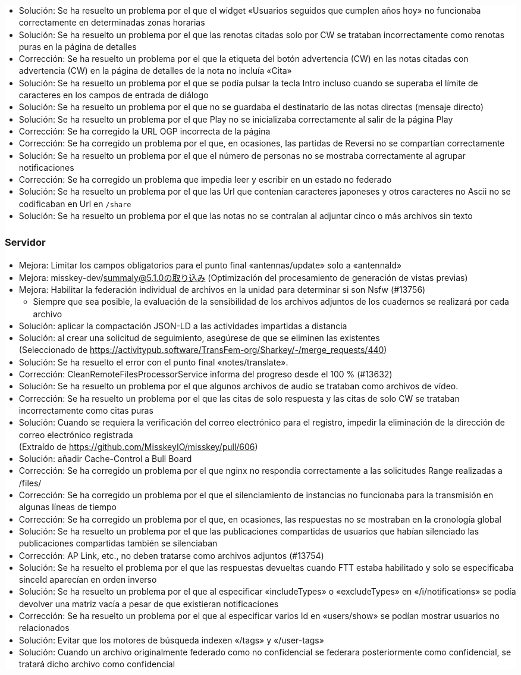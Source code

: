 - Solución: Se ha resuelto un problema por el que el widget «Usuarios seguidos que cumplen años hoy» no funcionaba correctamente en determinadas zonas horarias
- Solución: Se ha resuelto un problema por el que las renotas citadas solo por CW se trataban incorrectamente como renotas puras en la página de detalles
- Corrección: Se ha resuelto un problema por el que la etiqueta del botón advertencia (CW) en las notas citadas con advertencia (CW) en la página de detalles de la nota no incluía «Cita»
- Solución: Se ha resuelto un problema por el que se podía pulsar la tecla Intro incluso cuando se superaba el límite de caracteres en los campos de entrada de diálogo
- Solución: Se ha resuelto un problema por el que no se guardaba el destinatario de las notas directas (mensaje directo)
- Solución: Se ha resuelto un problema por el que Play no se inicializaba correctamente al salir de la página Play
- Corrección: Se ha corregido la URL OGP incorrecta de la página
- Corrección: Se ha corregido un problema por el que, en ocasiones, las partidas de Reversi no se compartían correctamente
- Solución: Se ha resuelto un problema por el que el número de personas no se mostraba correctamente al agrupar notificaciones
- Corrección: Se ha corregido un problema que impedía leer y escribir en un estado no federado
- Solución: Se ha resuelto un problema por el que las Url que contenían caracteres japoneses y otros caracteres no Ascii no se codificaban en Url en `/share`
- Solución: Se ha resuelto un problema por el que las notas no se contraían al adjuntar cinco o más archivos sin texto

### Servidor

- Mejora: Limitar los campos obligatorios para el punto final «antennas/update» solo a «antennaId»
- Mejora: misskey-dev/summaly@5.1.0の取り込み (Optimización del procesamiento de generación de vistas previas)
- Mejora: Habilitar la federación individual de archivos en la unidad para determinar si son Nsfw (#13756)
  - Siempre que sea posible, la evaluación de la sensibilidad de los archivos adjuntos de los cuadernos se realizará por cada archivo
- Solución: aplicar la compactación JSON-LD a las actividades impartidas a distancia
- Solución: al crear una solicitud de seguimiento, asegúrese de que se eliminen las existentes  
  (Seleccionado de https://activitypub.software/TransFem-org/Sharkey/-/merge_requests/440)
- Solución: Se ha resuelto el error con el punto final «notes/translate».
- Corrección: CleanRemoteFilesProcessorService informa del progreso desde el 100 % (#13632)
- Solución: Se ha resuelto un problema por el que algunos archivos de audio se trataban como archivos de vídeo.
- Corrección: Se ha resuelto un problema por el que las citas de solo respuesta y las citas de solo CW se trataban incorrectamente como citas puras
- Solución: Cuando se requiera la verificación del correo electrónico para el registro, impedir la eliminación de la dirección de correo electrónico registrada  
  (Extraído de https://github.com/MisskeyIO/misskey/pull/606)
- Solución: añadir Cache-Control a Bull Board
- Corrección: Se ha corregido un problema por el que nginx no respondía correctamente a las solicitudes Range realizadas a /files/
- Corrección: Se ha corregido un problema por el que el silenciamiento de instancias no funcionaba para la transmisión en algunas líneas de tiempo
- Corrección: Se ha corregido un problema por el que, en ocasiones, las respuestas no se mostraban en la cronología global
- Solución: Se ha resuelto un problema por el que las publicaciones compartidas de usuarios que habían silenciado las publicaciones compartidas también se silenciaban
- Corrección: AP Link, etc., no deben tratarse como archivos adjuntos (#13754)
- Solución: Se ha resuelto el problema por el que las respuestas devueltas cuando FTT estaba habilitado y solo se especificaba sinceId aparecían en orden inverso
- Solución: Se ha resuelto un problema por el que al especificar «includeTypes» o «excludeTypes» en «/i/notifications» se podía devolver una matriz vacía a pesar de que existieran notificaciones
- Corrección: Se ha resuelto un problema por el que al especificar varios Id en «users/show» se podían mostrar usuarios no relacionados
- Solución: Evitar que los motores de búsqueda indexen «/tags» y «/user-tags»
- Solución: Cuando un archivo originalmente federado como no confidencial se federara posteriormente como confidencial, se tratará dicho archivo como confidencial